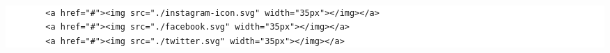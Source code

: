             <a href="#"><img src="./instagram-icon.svg" width="35px"></img></a>
            <a href="#"><img src="./facebook.svg" width="35px"></img></a>
            <a href="#"><img src="./twitter.svg" width="35px"></img></a>
